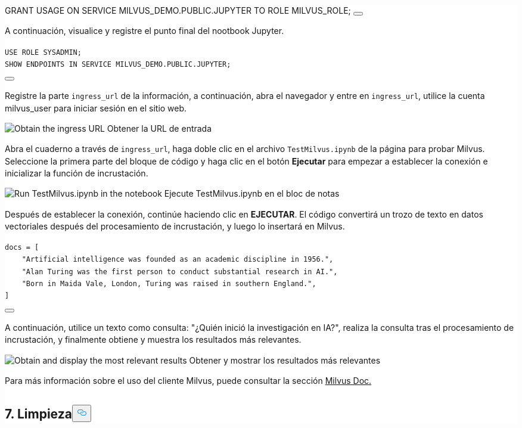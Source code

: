 <span class="hljs-keyword">GRANT</span> USAGE <span class="hljs-keyword">ON</span> SERVICE MILVUS_DEMO.PUBLIC.JUPYTER <span class="hljs-keyword">TO</span> ROLE MILVUS_ROLE;
<button class="copy-code-btn"></button></code></pre>
<p>A continuación, visualice y registre el punto final del nootbook Jupyter.</p>
<pre><code translate="no" class="language-sql">USE ROLE SYSADMIN;
<span class="hljs-keyword">SHOW</span> ENDPOINTS <span class="hljs-keyword">IN</span> SERVICE MILVUS_DEMO.PUBLIC.JUPYTER;
<button class="copy-code-btn"></button></code></pre>
<p>Registre la parte <code translate="no">ingress_url</code> de la información, a continuación, abra el navegador y entre en <code translate="no">ingress_url</code>, utilice la cuenta milvus_user para iniciar sesión en el sitio web.</p>
<p>
  
   <span class="img-wrapper"> <img translate="no" src="/docs/v2.6.x/assets/snowflake-04.png" alt="Obtain the ingress URL" class="doc-image" id="obtain-the-ingress-url" />
   </span> <span class="img-wrapper"> <span>Obtener la URL de entrada</span> </span></p>
<p>Abra el cuaderno a través de <code translate="no">ingress_url</code>, haga doble clic en el archivo <code translate="no">TestMilvus.ipynb</code> de la página para probar Milvus. Seleccione la primera parte del bloque de código y haga clic en el botón <strong>Ejecutar</strong> para empezar a establecer la conexión e inicializar la función de incrustación.</p>
<p>
  
   <span class="img-wrapper"> <img translate="no" src="/docs/v2.6.x/assets/snowflake-05.png" alt="Run TestMilvus.ipynb in the notebook" class="doc-image" id="run-testmilvus.ipynb-in-the-notebook" />
   </span> <span class="img-wrapper"> <span>Ejecute TestMilvus.ipynb en el bloc de notas</span> </span></p>
<p>Después de establecer la conexión, continúe haciendo clic en <strong>EJECUTAR</strong>. El código convertirá un trozo de texto en datos vectoriales después del procesamiento de incrustación, y luego lo insertará en Milvus.</p>
<pre><code translate="no" class="language-python">docs = [
    <span class="hljs-string">&quot;Artificial intelligence was founded as an academic discipline in 1956.&quot;</span>,
    <span class="hljs-string">&quot;Alan Turing was the first person to conduct substantial research in AI.&quot;</span>,
    <span class="hljs-string">&quot;Born in Maida Vale, London, Turing was raised in southern England.&quot;</span>,
]
<button class="copy-code-btn"></button></code></pre>
<p>A continuación, utilice un texto como consulta: "¿Quién inició la investigación en IA?", realiza la consulta tras el procesamiento de incrustación, y finalmente obtiene y muestra los resultados más relevantes.</p>
<p>
  
   <span class="img-wrapper"> <img translate="no" src="/docs/v2.6.x/assets/snowflake-06.png" alt="Obtain and display the most relevant results" class="doc-image" id="obtain-and-display-the-most-relevant-results" />
   </span> <span class="img-wrapper"> <span>Obtener y mostrar los resultados más relevantes</span> </span></p>
<p>Para más información sobre el uso del cliente Milvus, puede consultar la sección <a href="/docs/es/quickstart.md">Milvus Doc.</a> </p>
<h2 id="7-Clean-up" class="common-anchor-header">7. Limpieza<button data-href="#7-Clean-up" class="anchor-icon" translate="no">
      <svg translate="no"
        aria-hidden="true"
        focusable="false"
        height="20"
        version="1.1"
        viewBox="0 0 16 16"
        width="16"
      >
        <path
          fill="#0092E4"
          fill-rule="evenodd"
          d="M4 9h1v1H4c-1.5 0-3-1.69-3-3.5S2.55 3 4 3h4c1.45 0 3 1.69 3 3.5 0 1.41-.91 2.72-2 3.25V8.59c.58-.45 1-1.27 1-2.09C10 5.22 8.98 4 8 4H4c-.98 0-2 1.22-2 2.5S3 9 4 9zm9-3h-1v1h1c1 0 2 1.22 2 2.5S13.98 12 13 12H9c-.98 0-2-1.22-2-2.5 0-.83.42-1.64 1-2.09V6.25c-1.09.53-2 1.84-2 3.25C6 11.31 7.55 13 9 13h4c1.45 0 3-1.69 3-3.5S14.5 6 13 6z"